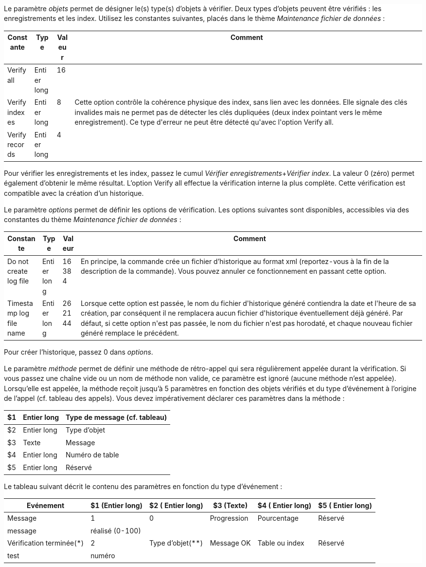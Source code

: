 Le paramètre *objets* permet de désigner le(s) type(s) d’objets à vérifier. Deux types d’objets peuvent être vérifiés : les enregistrements et les index. Utilisez les constantes suivantes, placés dans le thème *Maintenance fichier de données* :  

| Constante      | Type        | Valeur | Comment                                                                                                                                                                                                                                                                                     |
| -------------- | ----------- | ------ | ------------------------------------------------------------------------------------------------------------------------------------------------------------------------------------------------------------------------------------------------------------------------------------------- |
| Verify all     | Entier long | 16     |                                                                                                                                                                                                                                                                                             |
| Verify indexes | Entier long | 8      | Cette option contrôle la cohérence physique des index, sans lien avec les données. Elle signale des clés invalides mais ne permet pas de détecter les clés dupliquées (deux index pointant vers le même enregistrement). Ce type d'erreur ne peut être détecté qu'avec l'option Verify all. |
| Verify records | Entier long | 4      |                                                                                                                                                                                                                                                                                             |

  
Pour vérifier les enregistrements et les index, passez le cumul *Vérifier enregistrements*+*Vérifier index*. La valeur 0 (zéro) permet également d’obtenir le même résultat. L’option Verify all effectue la vérification interne la plus complète. Cette vérification est compatible avec la création d’un historique.  
  
Le paramètre *options* permet de définir les options de vérification. Les options suivantes sont disponibles, accessibles via des constantes du thème *Maintenance fichier de données* :   

| Constante               | Type        | Valeur | Comment                                                                                                                                                                                                                                                                                                                                                 |
| ----------------------- | ----------- | ------ | ------------------------------------------------------------------------------------------------------------------------------------------------------------------------------------------------------------------------------------------------------------------------------------------------------------------------------------------------------- |
| Do not create log file  | Entier long | 16384  | En principe, la commande crée un fichier d’historique au format xml (reportez-vous à la fin de la description de la commande). Vous pouvez annuler ce fonctionnement en passant cette option.                                                                                                                                                           |
| Timestamp log file name | Entier long | 262144 | Lorsque cette option est passée, le nom du fichier d'historique généré contiendra la date et l'heure de sa création, par conséquent il ne remplacera aucun fichier d'historique éventuellement déjà généré. Par défaut, si cette option n'est pas passée, le nom du fichier n'est pas horodaté, et chaque nouveau fichier généré remplace le précédent. |

  
Pour créer l’historique, passez 0 dans *options*.  
  
Le paramètre *méthode* permet de définir une méthode de rétro-appel qui sera régulièrement appelée durant la vérification. Si vous passez une chaîne vide ou un nom de méthode non valide, ce paramètre est ignoré (aucune méthode n’est appelée). Lorsqu’elle est appelée, la méthode reçoit jusqu’à 5 paramètres en fonction des objets vérifiés et du type d’événement à l’origine de l’appel (cf. tableau des appels). Vous devez impérativement déclarer ces paramètres dans la méthode : 

| $1 | Entier long | Type de message (cf. tableau) |
| -- | ----------- | ----------------------------- |
| $2 | Entier long | Type d’objet                  |
| $3 | Texte       | Message                       |
| $4 | Entier long | Numéro de table               |
| $5 | Entier long | Réservé                       |

Le tableau suivant décrit le contenu des paramètres en fonction du type d’événement :

| **Evénement**             | **$1 (Entier long)** | **$2 (** **Entier**   **long)** | **$3 (Texte)** | **$4 (** **Entier**   **long)** | **$5 (** **Entier**   **long)** |
| ------------------------- | -------------------- | ------------------------------- | -------------- | ------------------------------- | ------------------------------- |
| Message                   | 1                    | 0                               | Progression    | Pourcentage                     | Réservé                         |
| message                   | réalisé (0-100)      |                                 |                |                                 |                                 |
| Vérification terminée(\*) | 2                    | Type d’objet(\*\*)              | Message OK     | Table ou index                  | Réservé                         |
| test                      | numéro               |                                 |                |                                 |                                 |